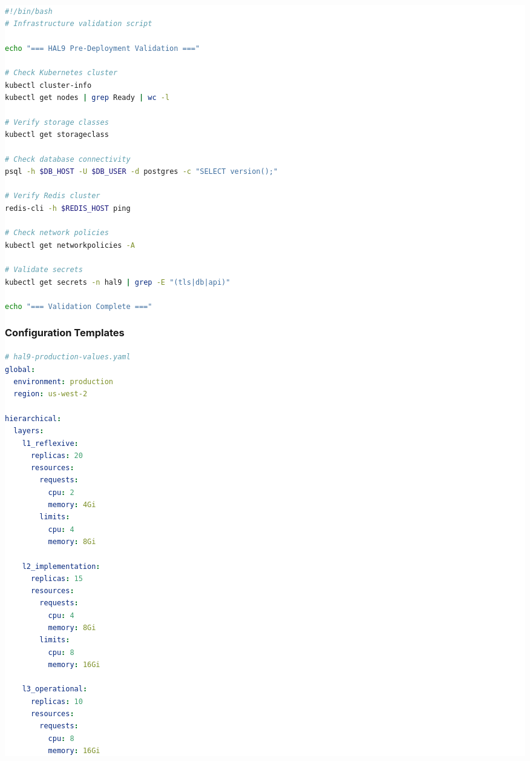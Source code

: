 ```bash
#!/bin/bash
# Infrastructure validation script

echo "=== HAL9 Pre-Deployment Validation ==="

# Check Kubernetes cluster
kubectl cluster-info
kubectl get nodes | grep Ready | wc -l

# Verify storage classes
kubectl get storageclass

# Check database connectivity
psql -h $DB_HOST -U $DB_USER -d postgres -c "SELECT version();"

# Verify Redis cluster
redis-cli -h $REDIS_HOST ping

# Check network policies
kubectl get networkpolicies -A

# Validate secrets
kubectl get secrets -n hal9 | grep -E "(tls|db|api)"

echo "=== Validation Complete ==="
```

### Configuration Templates

```yaml
# hal9-production-values.yaml
global:
  environment: production
  region: us-west-2
  
hierarchical:
  layers:
    l1_reflexive:
      replicas: 20
      resources:
        requests:
          cpu: 2
          memory: 4Gi
        limits:
          cpu: 4
          memory: 8Gi
    
    l2_implementation:
      replicas: 15
      resources:
        requests:
          cpu: 4
          memory: 8Gi
        limits:
          cpu: 8
          memory: 16Gi
    
    l3_operational:
      replicas: 10
      resources:
        requests:
          cpu: 8
          memory: 16Gi
```